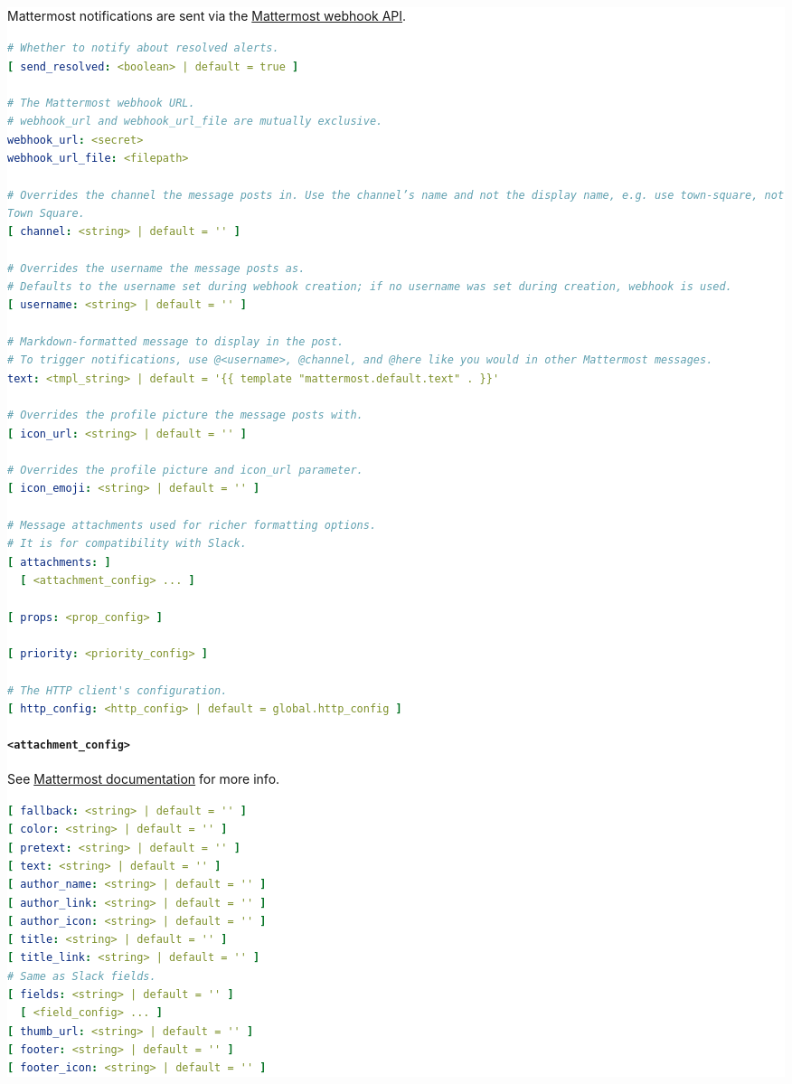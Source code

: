 Mattermost notifications are sent via the [Mattermost webhook API](https://developers.mattermost.com/integrate/webhooks/incoming/).

```yaml
# Whether to notify about resolved alerts.
[ send_resolved: <boolean> | default = true ]

# The Mattermost webhook URL.
# webhook_url and webhook_url_file are mutually exclusive.
webhook_url: <secret>
webhook_url_file: <filepath>

# Overrides the channel the message posts in. Use the channel’s name and not the display name, e.g. use town-square, not Town Square.
[ channel: <string> | default = '' ]

# Overrides the username the message posts as.
# Defaults to the username set during webhook creation; if no username was set during creation, webhook is used.
[ username: <string> | default = '' ]

# Markdown-formatted message to display in the post.
# To trigger notifications, use @<username>, @channel, and @here like you would in other Mattermost messages.
text: <tmpl_string> | default = '{{ template "mattermost.default.text" . }}'

# Overrides the profile picture the message posts with.
[ icon_url: <string> | default = '' ]

# Overrides the profile picture and icon_url parameter.
[ icon_emoji: <string> | default = '' ]

# Message attachments used for richer formatting options.
# It is for compatibility with Slack.
[ attachments: ]
  [ <attachment_config> ... ]

[ props: <prop_config> ]

[ priority: <priority_config> ]

# The HTTP client's configuration.
[ http_config: <http_config> | default = global.http_config ]
```

#### `<attachment_config>`

See [Mattermost documentation](https://developers.mattermost.com/integrate/reference/message-attachments/) for more info.
```yaml
[ fallback: <string> | default = '' ]
[ color: <string> | default = '' ]
[ pretext: <string> | default = '' ]
[ text: <string> | default = '' ]
[ author_name: <string> | default = '' ]
[ author_link: <string> | default = '' ]
[ author_icon: <string> | default = '' ]
[ title: <string> | default = '' ]
[ title_link: <string> | default = '' ]
# Same as Slack fields.
[ fields: <string> | default = '' ]
  [ <field_config> ... ]
[ thumb_url: <string> | default = '' ]
[ footer: <string> | default = '' ]
[ footer_icon: <string> | default = '' ]
```
